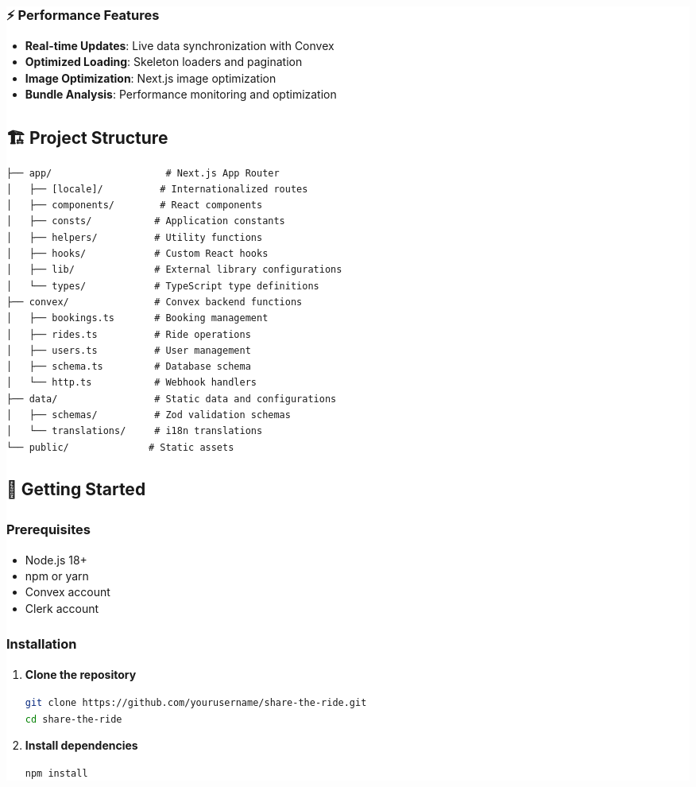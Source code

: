 ### ⚡ Performance Features

- **Real-time Updates**: Live data synchronization with Convex
- **Optimized Loading**: Skeleton loaders and pagination
- **Image Optimization**: Next.js image optimization
- **Bundle Analysis**: Performance monitoring and optimization

## 🏗️ Project Structure

```
├── app/                    # Next.js App Router
│   ├── [locale]/          # Internationalized routes
│   ├── components/        # React components
│   ├── consts/           # Application constants
│   ├── helpers/          # Utility functions
│   ├── hooks/            # Custom React hooks
│   ├── lib/              # External library configurations
│   └── types/            # TypeScript type definitions
├── convex/               # Convex backend functions
│   ├── bookings.ts       # Booking management
│   ├── rides.ts          # Ride operations
│   ├── users.ts          # User management
│   ├── schema.ts         # Database schema
│   └── http.ts           # Webhook handlers
├── data/                 # Static data and configurations
│   ├── schemas/          # Zod validation schemas
│   └── translations/     # i18n translations
└── public/              # Static assets
```

## 🚦 Getting Started

### Prerequisites

- Node.js 18+
- npm or yarn
- Convex account
- Clerk account

### Installation

1. **Clone the repository**

   ```bash
   git clone https://github.com/yourusername/share-the-ride.git
   cd share-the-ride
   ```

2. **Install dependencies**

   ```bash
   npm install
   ```
